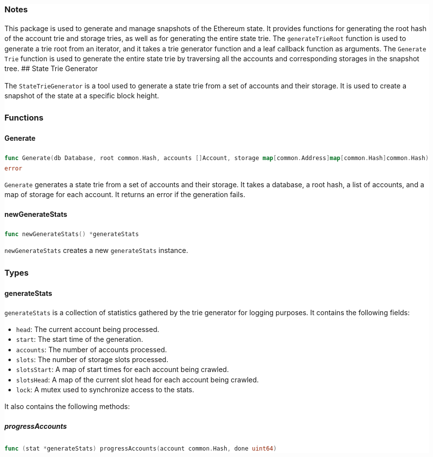 ### Notes

This package is used to generate and manage snapshots of the Ethereum state. It provides functions for generating the root hash of the account trie and storage tries, as well as for generating the entire state trie. The `generateTrieRoot` function is used to generate a trie root from an iterator, and it takes a trie generator function and a leaf callback function as arguments. The `GenerateTrie` function is used to generate the entire state trie by traversing all the accounts and corresponding storages in the snapshot tree. ## State Trie Generator

The `StateTrieGenerator` is a tool used to generate a state trie from a set of accounts and their storage. It is used to create a snapshot of the state at a specific block height.

### Functions

#### Generate

```go
func Generate(db Database, root common.Hash, accounts []Account, storage map[common.Address]map[common.Hash]common.Hash) error
```

`Generate` generates a state trie from a set of accounts and their storage. It takes a database, a root hash, a list of accounts, and a map of storage for each account. It returns an error if the generation fails.

#### newGenerateStats

```go
func newGenerateStats() *generateStats
```

`newGenerateStats` creates a new `generateStats` instance.

### Types

#### generateStats

`generateStats` is a collection of statistics gathered by the trie generator for logging purposes. It contains the following fields:

- `head`: The current account being processed.
- `start`: The start time of the generation.
- `accounts`: The number of accounts processed.
- `slots`: The number of storage slots processed.
- `slotsStart`: A map of start times for each account being crawled.
- `slotsHead`: A map of the current slot head for each account being crawled.
- `lock`: A mutex used to synchronize access to the stats.

It also contains the following methods:

##### progressAccounts

```go
func (stat *generateStats) progressAccounts(account common.Hash, done uint64)
```
